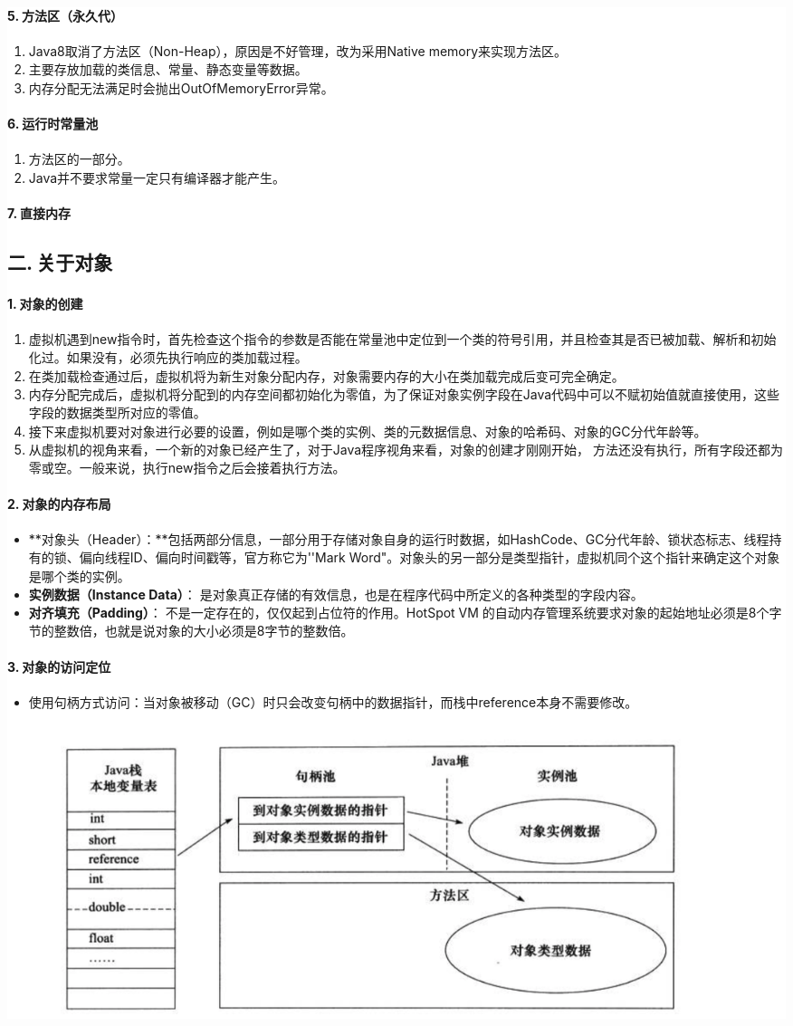 #### 5. 方法区（永久代）

1. Java8取消了方法区（Non-Heap），原因是不好管理，改为采用Native memory来实现方法区。
2. 主要存放加载的类信息、常量、静态变量等数据。
3. 内存分配无法满足时会抛出OutOfMemoryError异常。

#### 6. 运行时常量池

1. 方法区的一部分。
2. Java并不要求常量一定只有编译器才能产生。

#### 7. 直接内存

## 二. 关于对象

#### 1. 对象的创建

1. 虚拟机遇到new指令时，首先检查这个指令的参数是否能在常量池中定位到一个类的符号引用，并且检查其是否已被加载、解析和初始化过。如果没有，必须先执行响应的类加载过程。
2. 在类加载检查通过后，虚拟机将为新生对象分配内存，对象需要内存的大小在类加载完成后变可完全确定。
3. 内存分配完成后，虚拟机将分配到的内存空间都初始化为零值，为了保证对象实例字段在Java代码中可以不赋初始值就直接使用，这些字段的数据类型所对应的零值。
4. 接下来虚拟机要对对象进行必要的设置，例如是哪个类的实例、类的元数据信息、对象的哈希码、对象的GC分代年龄等。
5. 从虚拟机的视角来看，一个新的对象已经产生了，对于Java程序视角来看，对象的创建才刚刚开始，<init> 方法还没有执行，所有字段还都为零或空。一般来说，执行new指令之后会接着执行<init>方法。

#### 2. 对象的内存布局

- **对象头（Header）：**包括两部分信息，一部分用于存储对象自身的运行时数据，如HashCode、GC分代年龄、锁状态标志、线程持有的锁、偏向线程ID、偏向时间戳等，官方称它为''Mark Word"。对象头的另一部分是类型指针，虚拟机同个这个指针来确定这个对象是哪个类的实例。
- **实例数据（Instance Data）**： 是对象真正存储的有效信息，也是在程序代码中所定义的各种类型的字段内容。
- **对齐填充（Padding）**： 不是一定存在的，仅仅起到占位符的作用。HotSpot VM 的自动内存管理系统要求对象的起始地址必须是8个字节的整数倍，也就是说对象的大小必须是8字节的整数倍。

#### 3. 对象的访问定位

- 使用句柄方式访问：当对象被移动（GC）时只会改变句柄中的数据指针，而栈中reference本身不需要修改。

  ![-20190809171336860](image-20190809171336860.png)
